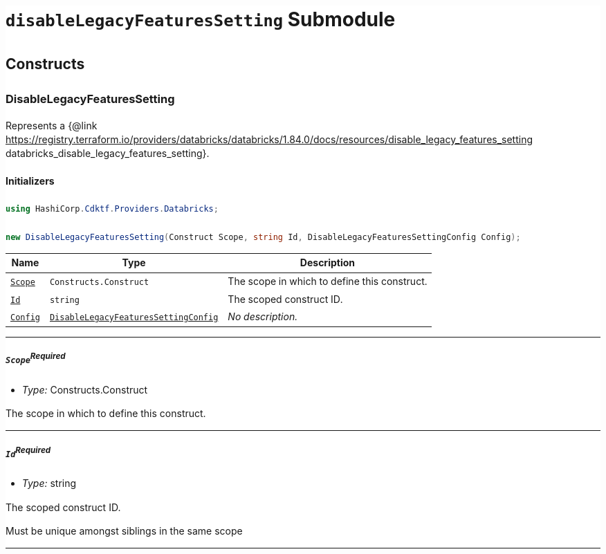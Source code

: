 # `disableLegacyFeaturesSetting` Submodule <a name="`disableLegacyFeaturesSetting` Submodule" id="@cdktf/provider-databricks.disableLegacyFeaturesSetting"></a>

## Constructs <a name="Constructs" id="Constructs"></a>

### DisableLegacyFeaturesSetting <a name="DisableLegacyFeaturesSetting" id="@cdktf/provider-databricks.disableLegacyFeaturesSetting.DisableLegacyFeaturesSetting"></a>

Represents a {@link https://registry.terraform.io/providers/databricks/databricks/1.84.0/docs/resources/disable_legacy_features_setting databricks_disable_legacy_features_setting}.

#### Initializers <a name="Initializers" id="@cdktf/provider-databricks.disableLegacyFeaturesSetting.DisableLegacyFeaturesSetting.Initializer"></a>

```csharp
using HashiCorp.Cdktf.Providers.Databricks;

new DisableLegacyFeaturesSetting(Construct Scope, string Id, DisableLegacyFeaturesSettingConfig Config);
```

| **Name** | **Type** | **Description** |
| --- | --- | --- |
| <code><a href="#@cdktf/provider-databricks.disableLegacyFeaturesSetting.DisableLegacyFeaturesSetting.Initializer.parameter.scope">Scope</a></code> | <code>Constructs.Construct</code> | The scope in which to define this construct. |
| <code><a href="#@cdktf/provider-databricks.disableLegacyFeaturesSetting.DisableLegacyFeaturesSetting.Initializer.parameter.id">Id</a></code> | <code>string</code> | The scoped construct ID. |
| <code><a href="#@cdktf/provider-databricks.disableLegacyFeaturesSetting.DisableLegacyFeaturesSetting.Initializer.parameter.config">Config</a></code> | <code><a href="#@cdktf/provider-databricks.disableLegacyFeaturesSetting.DisableLegacyFeaturesSettingConfig">DisableLegacyFeaturesSettingConfig</a></code> | *No description.* |

---

##### `Scope`<sup>Required</sup> <a name="Scope" id="@cdktf/provider-databricks.disableLegacyFeaturesSetting.DisableLegacyFeaturesSetting.Initializer.parameter.scope"></a>

- *Type:* Constructs.Construct

The scope in which to define this construct.

---

##### `Id`<sup>Required</sup> <a name="Id" id="@cdktf/provider-databricks.disableLegacyFeaturesSetting.DisableLegacyFeaturesSetting.Initializer.parameter.id"></a>

- *Type:* string

The scoped construct ID.

Must be unique amongst siblings in the same scope

---